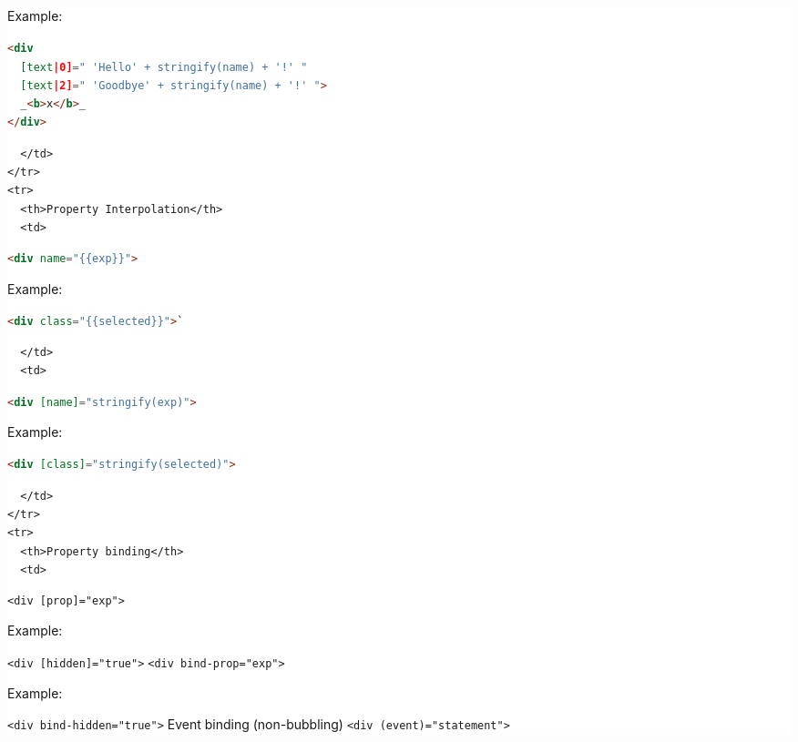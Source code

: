 Example:
```html
<div
  [text|0]=" 'Hello' + stringify(name) + '!' "
  [text|2]=" 'Goodbye' + stringify(name) + '!' ">
  _<b>x</b>_
</div>
```
      </td>
    </tr>
    <tr>
      <th>Property Interpolation</th>
      <td>
```html
<div name="{{exp}}">
```

Example:

```html
<div class="{{selected}}">`
```
      </td>
      <td>
```html
<div [name]="stringify(exp)">
```

Example:

```html
<div [class]="stringify(selected)">
```
      </td>
    </tr>
    <tr>
      <th>Property binding</th>
      <td>
`<div [prop]="exp">`

Example:

`<div [hidden]="true">`
      </td>
      <td>
`<div bind-prop="exp">`

Example:

`<div bind-hidden="true">`
      </td>
    </tr>
    <tr>
      <th>Event binding (non-bubbling)</th>
      <td>
`<div (event)="statement">`
